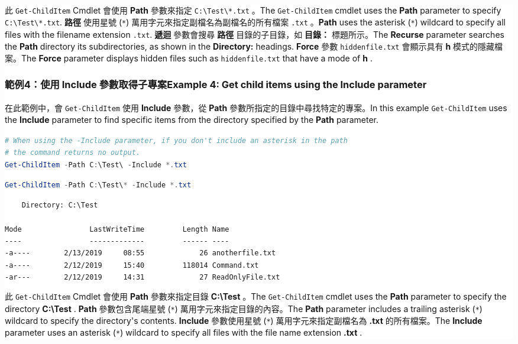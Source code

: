 <span data-ttu-id="cb42e-140">此 `Get-ChildItem` Cmdlet 會使用 **Path** 參數來指定 `C:\Test\*.txt` 。</span><span class="sxs-lookup"><span data-stu-id="cb42e-140">The `Get-ChildItem` cmdlet uses the **Path** parameter to specify `C:\Test\*.txt`.</span></span> <span data-ttu-id="cb42e-141">**路徑** 使用星號 (`*`) 萬用字元來指定副檔名為副檔名的所有檔案 `.txt` 。</span><span class="sxs-lookup"><span data-stu-id="cb42e-141">**Path** uses the asterisk (`*`) wildcard to specify all files with the filename extension `.txt`.</span></span> <span data-ttu-id="cb42e-142">**遞迴** 參數會搜尋 **路徑** 目錄的子目錄，如 **目錄：** 標題所示。</span><span class="sxs-lookup"><span data-stu-id="cb42e-142">The **Recurse** parameter searches the **Path** directory its subdirectories, as shown in the **Directory:** headings.</span></span> <span data-ttu-id="cb42e-143">**Force** 參數 `hiddenfile.txt` 會顯示具有 **h** 模式的隱藏檔案。</span><span class="sxs-lookup"><span data-stu-id="cb42e-143">The **Force** parameter displays hidden files such as `hiddenfile.txt` that have a mode of **h** .</span></span>

### <span data-ttu-id="cb42e-144">範例4：使用 Include 參數取得子專案</span><span class="sxs-lookup"><span data-stu-id="cb42e-144">Example 4: Get child items using the Include parameter</span></span>

<span data-ttu-id="cb42e-145">在此範例中，會 `Get-ChildItem` 使用 **Include** 參數，從 **Path** 參數所指定的目錄中尋找特定的專案。</span><span class="sxs-lookup"><span data-stu-id="cb42e-145">In this example `Get-ChildItem` uses the **Include** parameter to find specific items from the directory specified by the **Path** parameter.</span></span>

```powershell
# When using the -Include parameter, if you don't include an asterisk in the path
# the command returns no output.
Get-ChildItem -Path C:\Test\ -Include *.txt
```

```Output

```

```powershell
Get-ChildItem -Path C:\Test\* -Include *.txt
```

```Output
    Directory: C:\Test

Mode                LastWriteTime         Length Name
----                -------------         ------ ----
-a----        2/13/2019     08:55             26 anotherfile.txt
-a----        2/12/2019     15:40         118014 Command.txt
-ar---        2/12/2019     14:31             27 ReadOnlyFile.txt
```

<span data-ttu-id="cb42e-146">此 `Get-ChildItem` Cmdlet 會使用 **Path** 參數來指定目錄 **C:\Test** 。</span><span class="sxs-lookup"><span data-stu-id="cb42e-146">The `Get-ChildItem` cmdlet uses the **Path** parameter to specify the directory **C:\Test** .</span></span> <span data-ttu-id="cb42e-147">**Path** 參數包含尾端星號 (`*`) 萬用字元來指定目錄的內容。</span><span class="sxs-lookup"><span data-stu-id="cb42e-147">The **Path** parameter includes a trailing asterisk (`*`) wildcard to specify the directory's contents.</span></span>
<span data-ttu-id="cb42e-148">**Include** 參數使用星號 (`*`) 萬用字元來指定副檔名為 **.txt** 的所有檔案。</span><span class="sxs-lookup"><span data-stu-id="cb42e-148">The **Include** parameter uses an asterisk (`*`) wildcard to specify all files with the file name extension **.txt** .</span></span>
